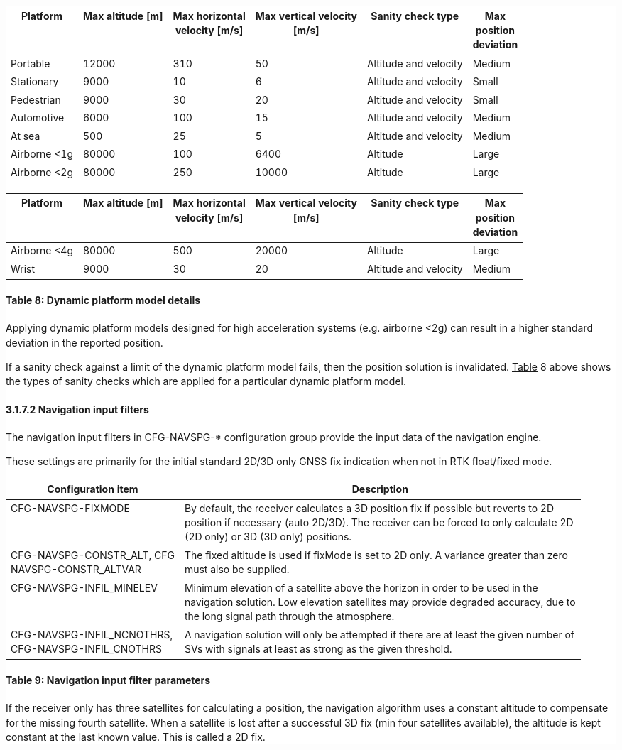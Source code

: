 | Platform     | Max altitude [m] | Max horizontal<br>velocity [m/s] | Max vertical velocity<br>[m/s] | Sanity check type     | Max<br>position<br>deviation |
|--------------|------------------|----------------------------------|--------------------------------|-----------------------|------------------------------|
| Portable     | 12000            | 310                              | 50                             | Altitude and velocity | Medium                       |
| Stationary   | 9000             | 10                               | 6                              | Altitude and velocity | Small                        |
| Pedestrian   | 9000             | 30                               | 20                             | Altitude and velocity | Small                        |
| Automotive   | 6000             | 100                              | 15                             | Altitude and velocity | Medium                       |
| At sea       | 500              | 25                               | 5                              | Altitude and velocity | Medium                       |
| Airborne <1g | 80000            | 100                              | 6400                           | Altitude              | Large                        |
| Airborne <2g | 80000            | 250                              | 10000                          | Altitude              | Large                        |



| Platform     | Max altitude [m] | Max horizontal<br>velocity [m/s] | Max vertical velocity<br>[m/s] | Sanity check type     | Max<br>position<br>deviation |
|--------------|------------------|----------------------------------|--------------------------------|-----------------------|------------------------------|
| Airborne <4g | 80000            | 500                              | 20000                          | Altitude              | Large                        |
| Wrist        | 9000             | 30                               | 20                             | Altitude and velocity | Medium                       |

#### **Table 8: Dynamic platform model details**

Applying dynamic platform models designed for high acceleration systems (e.g. airborne <2g) can result in a higher standard deviation in the reported position.

If a sanity check against a limit of the dynamic platform model fails, then the position solution is invalidated. [Table](#page-17-3) 8 above shows the types of sanity checks which are applied for a particular dynamic platform model.

#### **3.1.7.2 Navigation input filters**

The navigation input filters in CFG-NAVSPG-\* configuration group provide the input data of the navigation engine.

These settings are primarily for the initial standard 2D/3D only GNSS fix indication when not in RTK float/fixed mode.

| Configuration item                                     | Description                                                                                                                                                                                                          |
|--------------------------------------------------------|----------------------------------------------------------------------------------------------------------------------------------------------------------------------------------------------------------------------|
| CFG-NAVSPG-FIXMODE                                     | By default, the receiver calculates a 3D position fix if possible but reverts to 2D<br>position if necessary (auto 2D/3D). The receiver can be forced to only calculate 2D<br>(2D only) or 3D (3D only) positions.   |
| CFG-NAVSPG-CONSTR_ALT, CFG<br>NAVSPG-CONSTR_ALTVAR     | The fixed altitude is used if fixMode is set to 2D only. A variance greater than zero<br>must also be supplied.                                                                                                      |
| CFG-NAVSPG-INFIL_MINELEV                               | Minimum elevation of a satellite above the horizon in order to be used in the<br>navigation solution. Low elevation satellites may provide degraded accuracy, due to<br>the long signal path through the atmosphere. |
| CFG-NAVSPG-INFIL_NCNOTHRS,<br>CFG-NAVSPG-INFIL_CNOTHRS | A navigation solution will only be attempted if there are at least the given number of<br>SVs with signals at least as strong as the given threshold.                                                                |

#### **Table 9: Navigation input filter parameters**

If the receiver only has three satellites for calculating a position, the navigation algorithm uses a constant altitude to compensate for the missing fourth satellite. When a satellite is lost after a successful 3D fix (min four satellites available), the altitude is kept constant at the last known value. This is called a 2D fix.
